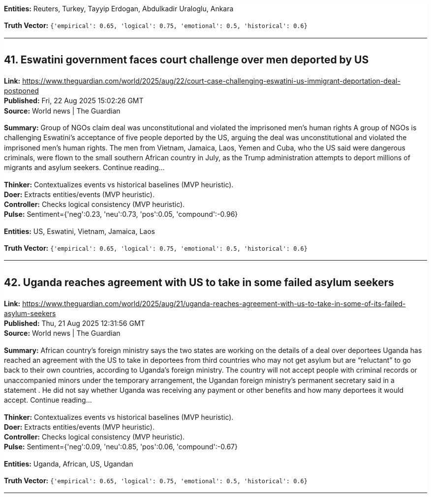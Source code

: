 **Entities:** Reuters, Turkey, Tayyip Erdogan, Abdulkadir Uraloglu, Ankara

**Truth Vector:** `{'empirical': 0.65, 'logical': 0.75, 'emotional': 0.5, 'historical': 0.6}`

---

## 41. Eswatini government faces court challenge over men deported by US
**Link:** https://www.theguardian.com/world/2025/aug/22/court-case-challenging-eswatini-us-immigrant-deportation-deal-postponed  
**Published:** Fri, 22 Aug 2025 15:02:26 GMT  
**Source:** World news | The Guardian

**Summary:** Group of NGOs claim deal was unconstitutional and violated the imprisoned men’s human rights A group of NGOs is challenging Eswatini’s acceptance of five people deported by the US, arguing the deal was unconstitutional and violated the imprisoned men’s human rights. The men from Vietnam, Jamaica, Laos, Yemen and Cuba, who the US said were dangerous criminals, were flown to the small southern African country in July, as the Trump administration attempts to deport millions of migrants and asylum seekers. Continue reading...

**Thinker:** Contextualizes events vs historical baselines (MVP heuristic).  
**Doer:** Extracts entities/events (MVP heuristic).  
**Controller:** Checks logical consistency (MVP heuristic).  
**Pulse:** Sentiment={'neg':0.23, 'neu':0.73, 'pos':0.05, 'compound':-0.96}

**Entities:** US, Eswatini, Vietnam, Jamaica, Laos

**Truth Vector:** `{'empirical': 0.65, 'logical': 0.75, 'emotional': 0.5, 'historical': 0.6}`

---

## 42. Uganda reaches agreement with US to take in some failed asylum seekers
**Link:** https://www.theguardian.com/world/2025/aug/21/uganda-reaches-agreement-with-us-to-take-in-some-of-its-failed-asylum-seekers  
**Published:** Thu, 21 Aug 2025 12:31:56 GMT  
**Source:** World news | The Guardian

**Summary:** African country’s foreign ministry says the two states are working on the details of a deal over deportees Uganda has reached an agreement with the US to take in deportees from third countries who may not get asylum but are “reluctant” to go back to their own countries, according to Uganda’s foreign ministry. The country will not accept people with criminal records or unaccompanied minors under the temporary arrangement, ​​the Ugandan foreign ministry’s permanent secretary said in a statement . He did not say whether Uganda was receiving any payment or other benefits and how many deportees it would accept. Continue reading...

**Thinker:** Contextualizes events vs historical baselines (MVP heuristic).  
**Doer:** Extracts entities/events (MVP heuristic).  
**Controller:** Checks logical consistency (MVP heuristic).  
**Pulse:** Sentiment={'neg':0.09, 'neu':0.85, 'pos':0.06, 'compound':-0.67}

**Entities:** Uganda, African, US, Ugandan

**Truth Vector:** `{'empirical': 0.65, 'logical': 0.75, 'emotional': 0.5, 'historical': 0.6}`

---